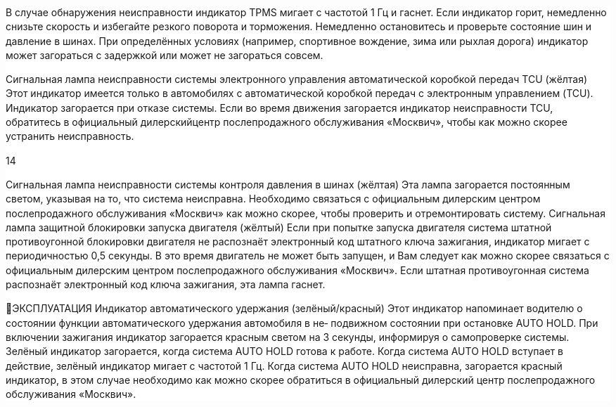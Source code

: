В случае обнаружения неисправности
индикатор TPMS мигает с частотой 1 Гц
и гаснет. Если индикатор горит, немедленно снизьте скорость и избегайте резкого поворота и торможения.
Немедленно остановитесь и проверьте
состояние шин и давление в шинах.
При определённых условиях (например,
спортивное вождение, зима или рыхлая
дорога) индикатор может загораться
с задержкой или может не загораться
совсем.

Сигнальная лампа неисправности
системы электронного управления
автоматической коробкой передач TCU
(жёлтая)
Этот индикатор имеется только в
автомобилях с автоматической коробкой
передач с электронным управлением
(TCU). Индикатор загорается при отказе
системы. Если во время движения загорается индикатор неисправности TCU,
обратитесь в официальный дилерскийцентр послепродажного обслуживания
«Москвич», чтобы как можно скорее
устранить неисправность.

14

Сигнальная лампа неисправности
системы контроля давления в шинах
(жёлтая)
Эта лампа загорается постоянным
светом, указывая на то, что система неисправна. Необходимо связаться с официальным дилерским центром послепродажного обслуживания «Москвич» как
можно скорее, чтобы проверить и отремонтировать систему.
Сигнальная лампа защитной
блокировки запуска двигателя
(жёлтый)
Если при попытке запуска двигателя система штатной противоугонной
блокировки двигателя не распознаёт
электронный код штатного ключа зажигания, индикатор мигает с периодичностью 0,5 секунды. В это время двигатель
не может быть запущен, и Вам следует
как можно скорее связаться с официальным дилерским центром послепродажного обслуживания «Москвич». Если
штатная противоугонная система распознаёт электронный код ключа зажигания, эта лампа гаснет.

ЭКСПЛУАТАЦИЯ
Индикатор автоматического
удержания
(зелёный/красный)
Этот индикатор напоминает водителю о состоянии функции автоматического удержания автомобиля в не‑
подвижном состоянии при остановке
AUTO HOLD. При включении зажигания индикатор загорается красным
светом на 3 секунды, информируя о
самопроверке системы. Зелёный индикатор загорается, когда система AUTO
HOLD готова к работе. Когда система
AUTO HOLD вступает в действие, зелёный индикатор мигает с частотой 1 Гц.
Когда система AUTO HOLD неисправна,
загорается красный индикатор, в этом
случае необходимо как можно скорее
обратиться в официальный дилерский
центр послепродажного обслуживания
«Москвич».
